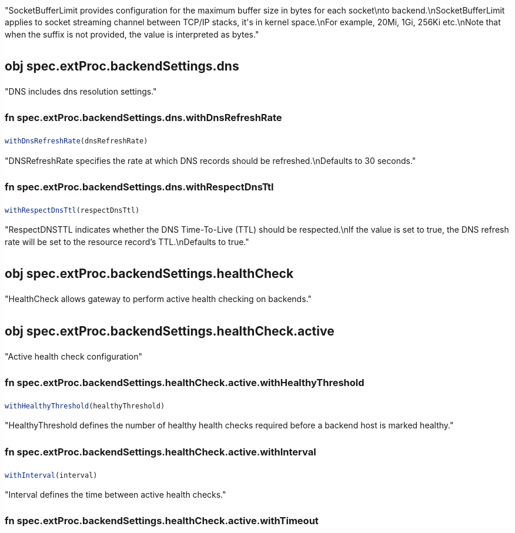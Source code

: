 "SocketBufferLimit provides configuration for the maximum buffer size in bytes for each socket\nto backend.\nSocketBufferLimit applies to socket streaming channel between TCP/IP stacks, it's in kernel space.\nFor example, 20Mi, 1Gi, 256Ki etc.\nNote that when the suffix is not provided, the value is interpreted as bytes."

## obj spec.extProc.backendSettings.dns

"DNS includes dns resolution settings."

### fn spec.extProc.backendSettings.dns.withDnsRefreshRate

```ts
withDnsRefreshRate(dnsRefreshRate)
```

"DNSRefreshRate specifies the rate at which DNS records should be refreshed.\nDefaults to 30 seconds."

### fn spec.extProc.backendSettings.dns.withRespectDnsTtl

```ts
withRespectDnsTtl(respectDnsTtl)
```

"RespectDNSTTL indicates whether the DNS Time-To-Live (TTL) should be respected.\nIf the value is set to true, the DNS refresh rate will be set to the resource record’s TTL.\nDefaults to true."

## obj spec.extProc.backendSettings.healthCheck

"HealthCheck allows gateway to perform active health checking on backends."

## obj spec.extProc.backendSettings.healthCheck.active

"Active health check configuration"

### fn spec.extProc.backendSettings.healthCheck.active.withHealthyThreshold

```ts
withHealthyThreshold(healthyThreshold)
```

"HealthyThreshold defines the number of healthy health checks required before a backend host is marked healthy."

### fn spec.extProc.backendSettings.healthCheck.active.withInterval

```ts
withInterval(interval)
```

"Interval defines the time between active health checks."

### fn spec.extProc.backendSettings.healthCheck.active.withTimeout
